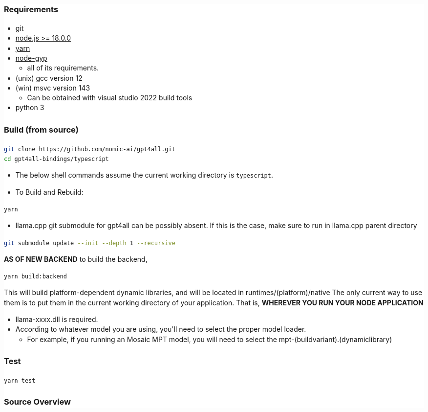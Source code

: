 ### Requirements

*   git
*   [node.js >= 18.0.0](https://nodejs.org/en)
*   [yarn](https://yarnpkg.com/)
*   [node-gyp](https://github.com/nodejs/node-gyp)
    *   all of its requirements.
*   (unix) gcc version 12
*   (win) msvc version 143
    *   Can be obtained with visual studio 2022 build tools
*   python 3

### Build (from source)

```sh
git clone https://github.com/nomic-ai/gpt4all.git
cd gpt4all-bindings/typescript
```

*   The below shell commands assume the current working directory is `typescript`.

*   To Build and Rebuild:

```sh
yarn
```

*   llama.cpp git submodule for gpt4all can be possibly absent. If this is the case, make sure to run in llama.cpp parent directory

```sh
git submodule update --init --depth 1 --recursive
```

**AS OF NEW BACKEND** to build the backend,

```sh
yarn build:backend
```

This will build platform-dependent dynamic libraries, and will be located in runtimes/(platform)/native The only current way to use them is to put them in the current working directory of your application. That is, **WHEREVER YOU RUN YOUR NODE APPLICATION**

*   llama-xxxx.dll is required.
*   According to whatever model you are using, you'll need to select the proper model loader.
    *   For example, if you running an Mosaic MPT model, you will need to select the mpt-(buildvariant).(dynamiclibrary)

### Test

```sh
yarn test
```

### Source Overview
